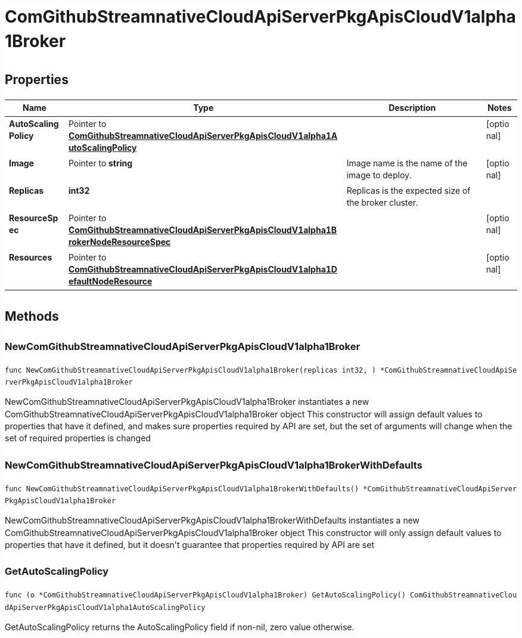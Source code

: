# ComGithubStreamnativeCloudApiServerPkgApisCloudV1alpha1Broker

## Properties

Name | Type | Description | Notes
------------ | ------------- | ------------- | -------------
**AutoScalingPolicy** | Pointer to [**ComGithubStreamnativeCloudApiServerPkgApisCloudV1alpha1AutoScalingPolicy**](ComGithubStreamnativeCloudApiServerPkgApisCloudV1alpha1AutoScalingPolicy.md) |  | [optional] 
**Image** | Pointer to **string** | Image name is the name of the image to deploy. | [optional] 
**Replicas** | **int32** | Replicas is the expected size of the broker cluster. | 
**ResourceSpec** | Pointer to [**ComGithubStreamnativeCloudApiServerPkgApisCloudV1alpha1BrokerNodeResourceSpec**](ComGithubStreamnativeCloudApiServerPkgApisCloudV1alpha1BrokerNodeResourceSpec.md) |  | [optional] 
**Resources** | Pointer to [**ComGithubStreamnativeCloudApiServerPkgApisCloudV1alpha1DefaultNodeResource**](ComGithubStreamnativeCloudApiServerPkgApisCloudV1alpha1DefaultNodeResource.md) |  | [optional] 

## Methods

### NewComGithubStreamnativeCloudApiServerPkgApisCloudV1alpha1Broker

`func NewComGithubStreamnativeCloudApiServerPkgApisCloudV1alpha1Broker(replicas int32, ) *ComGithubStreamnativeCloudApiServerPkgApisCloudV1alpha1Broker`

NewComGithubStreamnativeCloudApiServerPkgApisCloudV1alpha1Broker instantiates a new ComGithubStreamnativeCloudApiServerPkgApisCloudV1alpha1Broker object
This constructor will assign default values to properties that have it defined,
and makes sure properties required by API are set, but the set of arguments
will change when the set of required properties is changed

### NewComGithubStreamnativeCloudApiServerPkgApisCloudV1alpha1BrokerWithDefaults

`func NewComGithubStreamnativeCloudApiServerPkgApisCloudV1alpha1BrokerWithDefaults() *ComGithubStreamnativeCloudApiServerPkgApisCloudV1alpha1Broker`

NewComGithubStreamnativeCloudApiServerPkgApisCloudV1alpha1BrokerWithDefaults instantiates a new ComGithubStreamnativeCloudApiServerPkgApisCloudV1alpha1Broker object
This constructor will only assign default values to properties that have it defined,
but it doesn't guarantee that properties required by API are set

### GetAutoScalingPolicy

`func (o *ComGithubStreamnativeCloudApiServerPkgApisCloudV1alpha1Broker) GetAutoScalingPolicy() ComGithubStreamnativeCloudApiServerPkgApisCloudV1alpha1AutoScalingPolicy`

GetAutoScalingPolicy returns the AutoScalingPolicy field if non-nil, zero value otherwise.
